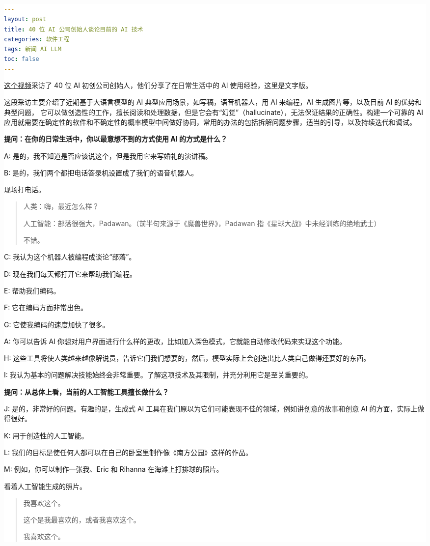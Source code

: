 ```yaml
---
layout: post
title: 40 位 AI 公司创始人谈论目前的 AI 技术
categories: 软件工程
tags: 新闻 AI LLM
toc: false
---
```


[这个视频](https://video.h5.weibo.cn/1034:4950435027419155/4950435657417037)采访了 40 位 AI 初创公司创始人，他们分享了在日常生活中的 AI 使用经验，这里是文字版。

这段采访主要介绍了近期基于大语言模型的 AI 典型应用场景，如写稿，语音机器人，用 AI 来编程，AI 生成图片等，以及目前 AI 的优势和典型问题，
它可以做创造性的工作，擅长阅读和处理数据，但是它会有“幻觉”（hallucinate），无法保证结果的正确性。构建一个可靠的 AI 应用就需要在确定性的软件和不确定性的概率模型中间做好协同，常用的办法的包括拆解问题步骤，适当的引导，以及持续迭代和调试。

**提问：在你的日常生活中，你以最意想不到的方式使用 AI 的方式是什么？**

A: 是的，我不知道是否应该说这个，但是我用它来写婚礼的演讲稿。

B: 是的，我们两个都把电话答录机设置成了我们的语音机器人。

现场打电话。
> 人类：嗨，最近怎么样？
>
> 人工智能：部落很强大，Padawan。（前半句来源于《魔兽世界》，Padawan 指《星球大战》中未经训练的绝地武士）
>
> 不错。

C: 我认为这个机器人被编程成谈论“部落”。

D: 现在我们每天都打开它来帮助我们编程。

E: 帮助我们编码。

F: 它在编码方面非常出色。

G: 它使我编码的速度加快了很多。

A: 你可以告诉 AI 你想对用户界面进行什么样的更改，比如加入深色模式，它就能自动修改代码来实现这个功能。

H: 这些工具将使人类越来越像解说员，告诉它们我们想要的，然后，模型实际上会创造出比人类自己做得还要好的东西。

I: 我认为基本的问题解决技能始终会非常重要。了解这项技术及其限制，并充分利用它是至关重要的。

**提问：从总体上看，当前的人工智能工具擅长做什么？**

J: 是的，非常好的问题。有趣的是，生成式 AI 工具在我们原以为它们可能表现不佳的领域，例如讲创意的故事和创意 AI 的方面，实际上做得很好。

K: 用于创造性的人工智能。

L: 我们的目标是使任何人都可以在自己的卧室里制作像《南方公园》这样的作品。

M: 例如，你可以制作一张我、Eric 和 Rihanna 在海滩上打排球的照片。

看着人工智能生成的照片。
> 我喜欢这个。
>
> 这个是我最喜欢的，或者我喜欢这个。
>
> 我喜欢这个。
